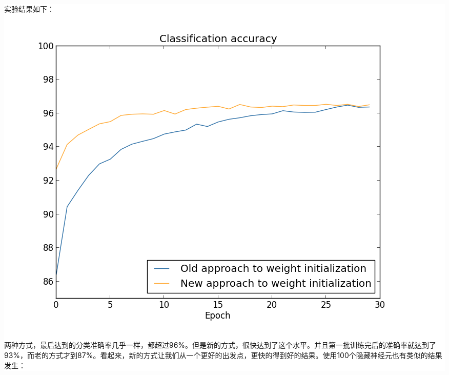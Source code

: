 实验结果如下：
![](./chap3/weight_initialization_30.png)


两种方式，最后达到的分类准确率几乎一样，都超过96%。但是新的方式，很快达到了这个水平。并且第一批训练完后的准确率就达到了93%，而老的方式才到87%。看起来，新的方式让我们从一个更好的出发点，更快的得到好的结果。使用100个隐藏神经元也有类似的结果发生：